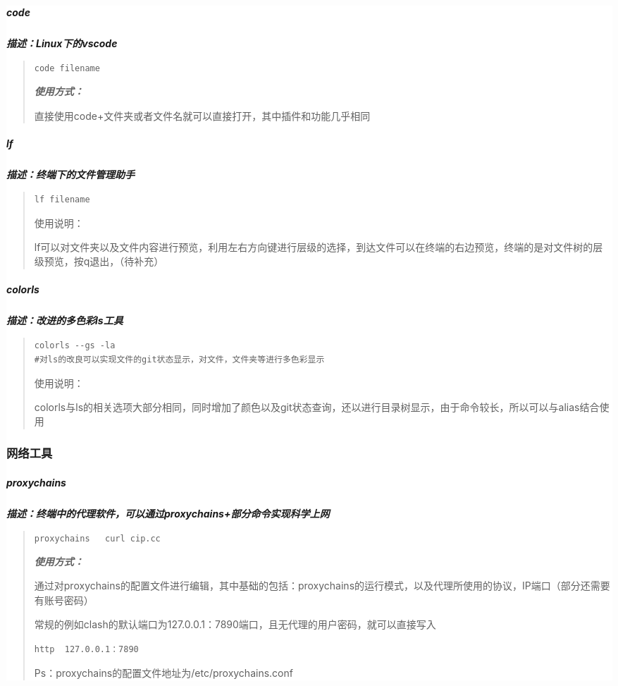##### code

***描述：Linux下的vscode***

> ```shell
> code filename
> ```
>
> ***使用方式：***
>
> ​	直接使用code+文件夹或者文件名就可以直接打开，其中插件和功能几乎相同

##### lf

***描述：终端下的文件管理助手***

> ```shell
> lf filename
> ```
>
> 使用说明：
>
> ​	lf可以对文件夹以及文件内容进行预览，利用左右方向键进行层级的选择，到达文件可以在终端的右边预览，终端的是对文件树的层级预览，按q退出，（待补充）

##### colorls

***描述：改进的多色彩ls工具***

> ```shell
> colorls --gs -la
> #对ls的改良可以实现文件的git状态显示，对文件，文件夹等进行多色彩显示
> ```
>
> 使用说明：
>
> ​	colorls与ls的相关选项大部分相同，同时增加了颜色以及git状态查询，还以进行目录树显示，由于命令较长，所以可以与alias结合使用


### 网络工具

##### proxychains

***描述：终端中的代理软件，可以通过proxychains+部分命令实现科学上网***

> ```shell
> proxychains	curl cip.cc
> ```
>
> ***使用方式：***
>
> ​	通过对proxychains的配置文件进行编辑，其中基础的包括：proxychains的运行模式，以及代理所使用的协议，IP端口（部分还需要有账号密码）
>
> ​	常规的例如clash的默认端口为127.0.0.1：7890端口，且无代理的用户密码，就可以直接写入
>
> ```shell
> http	127.0.0.1：7890	
> ```
>
> Ps：proxychains的配置文件地址为/etc/proxychains.conf
